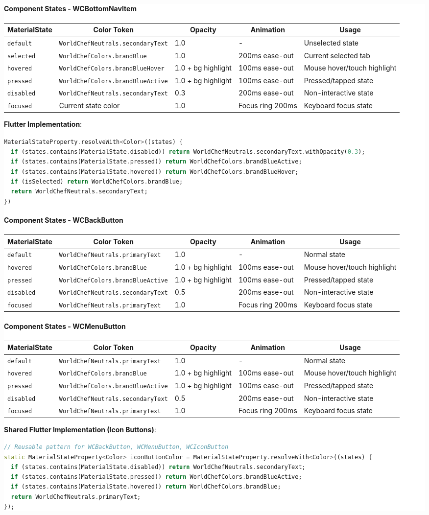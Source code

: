 #### Component States - WCBottomNavItem
| MaterialState | Color Token | Opacity | Animation | Usage |
|---------------|-------------|---------|-----------|-------|
| `default` | `WorldChefNeutrals.secondaryText` | 1.0 | - | Unselected state |
| `selected` | `WorldChefColors.brandBlue` | 1.0 | 200ms ease-out | Current selected tab |
| `hovered` | `WorldChefColors.brandBlueHover` | 1.0 + bg highlight | 100ms ease-out | Mouse hover/touch highlight |
| `pressed` | `WorldChefColors.brandBlueActive` | 1.0 + bg highlight | 100ms ease-out | Pressed/tapped state |
| `disabled` | `WorldChefNeutrals.secondaryText` | 0.3 | 200ms ease-out | Non-interactive state |
| `focused` | Current state color | 1.0 | Focus ring 200ms | Keyboard focus state |

**Flutter Implementation**:
```dart
MaterialStateProperty.resolveWith<Color>((states) {
  if (states.contains(MaterialState.disabled)) return WorldChefNeutrals.secondaryText.withOpacity(0.3);
  if (states.contains(MaterialState.pressed)) return WorldChefColors.brandBlueActive;
  if (states.contains(MaterialState.hovered)) return WorldChefColors.brandBlueHover;
  if (isSelected) return WorldChefColors.brandBlue;
  return WorldChefNeutrals.secondaryText;
})
```

#### Component States - WCBackButton
| MaterialState | Color Token | Opacity | Animation | Usage |
|---------------|-------------|---------|-----------|-------|
| `default` | `WorldChefNeutrals.primaryText` | 1.0 | - | Normal state |
| `hovered` | `WorldChefColors.brandBlue` | 1.0 + bg highlight | 100ms ease-out | Mouse hover/touch highlight |
| `pressed` | `WorldChefColors.brandBlueActive` | 1.0 + bg highlight | 100ms ease-out | Pressed/tapped state |
| `disabled` | `WorldChefNeutrals.secondaryText` | 0.5 | 200ms ease-out | Non-interactive state |
| `focused` | `WorldChefNeutrals.primaryText` | 1.0 | Focus ring 200ms | Keyboard focus state |

#### Component States - WCMenuButton  
| MaterialState | Color Token | Opacity | Animation | Usage |
|---------------|-------------|---------|-----------|-------|
| `default` | `WorldChefNeutrals.primaryText` | 1.0 | - | Normal state |
| `hovered` | `WorldChefColors.brandBlue` | 1.0 + bg highlight | 100ms ease-out | Mouse hover/touch highlight |
| `pressed` | `WorldChefColors.brandBlueActive` | 1.0 + bg highlight | 100ms ease-out | Pressed/tapped state |
| `disabled` | `WorldChefNeutrals.secondaryText` | 0.5 | 200ms ease-out | Non-interactive state |
| `focused` | `WorldChefNeutrals.primaryText` | 1.0 | Focus ring 200ms | Keyboard focus state |

**Shared Flutter Implementation (Icon Buttons)**:
```dart
// Reusable pattern for WCBackButton, WCMenuButton, WCIconButton
static MaterialStateProperty<Color> iconButtonColor = MaterialStateProperty.resolveWith<Color>((states) {
  if (states.contains(MaterialState.disabled)) return WorldChefNeutrals.secondaryText;
  if (states.contains(MaterialState.pressed)) return WorldChefColors.brandBlueActive;
  if (states.contains(MaterialState.hovered)) return WorldChefColors.brandBlue;
  return WorldChefNeutrals.primaryText;
});
```
